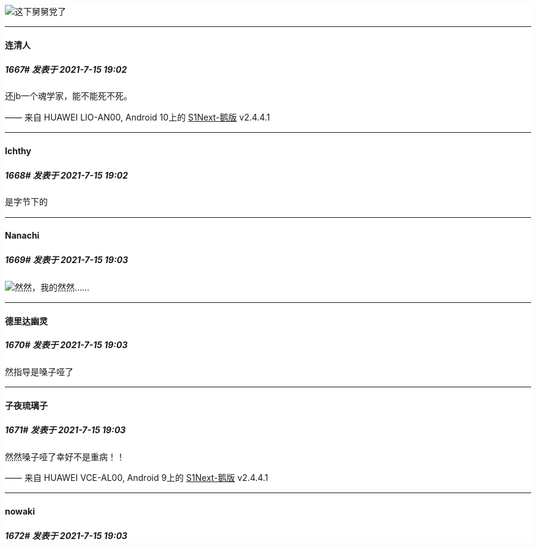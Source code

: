 <img src="https://static.saraba1st.com/image/smiley/face2017/067.png" referrerpolicy="no-referrer">这下舅舅党了


*****

####  连清人  
##### 1667#       发表于 2021-7-15 19:02


还jb一个魂学家，能不能死不死。

—— 来自 HUAWEI LIO-AN00, Android 10上的 [S1Next-鹅版](https://github.com/ykrank/S1-Next/releases) v2.4.4.1


*****

####  Ichthy  
##### 1668#       发表于 2021-7-15 19:02


是字节下的


*****

####  Nanachi  
##### 1669#       发表于 2021-7-15 19:03


<img src="https://static.saraba1st.com/image/smiley/face2017/135.png" referrerpolicy="no-referrer">然然，我的然然……


*****

####  德里达幽灵  
##### 1670#       发表于 2021-7-15 19:03


然指导是嗓子哑了


*****

####  子夜琉璃子  
##### 1671#       发表于 2021-7-15 19:03


然然嗓子哑了幸好不是重病！！

—— 来自 HUAWEI VCE-AL00, Android 9上的 [S1Next-鹅版](https://github.com/ykrank/S1-Next/releases) v2.4.4.1


*****

####  nowaki  
##### 1672#       发表于 2021-7-15 19:03
